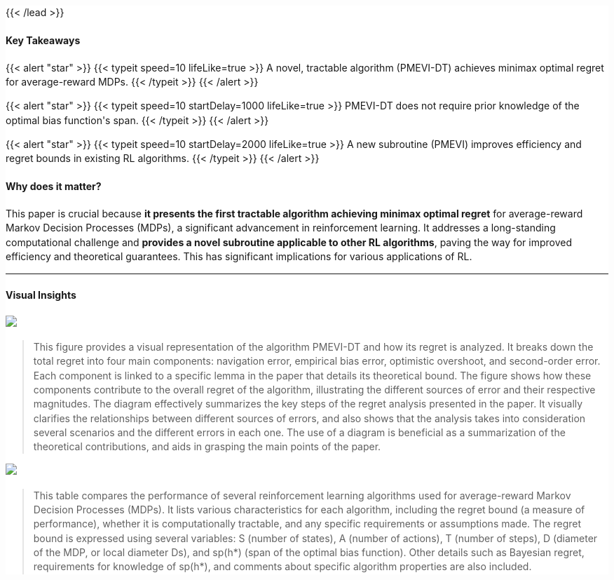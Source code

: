 {{< /lead >}}


#### Key Takeaways

{{< alert "star" >}}
{{< typeit speed=10 lifeLike=true >}} A novel, tractable algorithm (PMEVI-DT) achieves minimax optimal regret for average-reward MDPs. {{< /typeit >}}
{{< /alert >}}

{{< alert "star" >}}
{{< typeit speed=10 startDelay=1000 lifeLike=true >}} PMEVI-DT does not require prior knowledge of the optimal bias function's span. {{< /typeit >}}
{{< /alert >}}

{{< alert "star" >}}
{{< typeit speed=10 startDelay=2000 lifeLike=true >}} A new subroutine (PMEVI) improves efficiency and regret bounds in existing RL algorithms. {{< /typeit >}}
{{< /alert >}}

#### Why does it matter?
This paper is crucial because **it presents the first tractable algorithm achieving minimax optimal regret** for average-reward Markov Decision Processes (MDPs), a significant advancement in reinforcement learning.  It addresses a long-standing computational challenge and **provides a novel subroutine applicable to other RL algorithms**, paving the way for improved efficiency and theoretical guarantees. This has significant implications for various applications of RL. 

------
#### Visual Insights



![](https://ai-paper-reviewer.com/SM9IWrHz4e/figures_8_1.jpg)

> This figure provides a visual representation of the algorithm PMEVI-DT and how its regret is analyzed.  It breaks down the total regret into four main components: navigation error, empirical bias error, optimistic overshoot, and second-order error.  Each component is linked to a specific lemma in the paper that details its theoretical bound. The figure shows how these components contribute to the overall regret of the algorithm, illustrating the different sources of error and their respective magnitudes.  The diagram effectively summarizes the key steps of the regret analysis presented in the paper. It visually clarifies the relationships between different sources of errors, and also shows that the analysis takes into consideration several scenarios and the different errors in each one.  The use of a diagram is beneficial as a summarization of the theoretical contributions, and aids in grasping the main points of the paper.





![](https://ai-paper-reviewer.com/SM9IWrHz4e/tables_2_1.jpg)

> This table compares the performance of several reinforcement learning algorithms used for average-reward Markov Decision Processes (MDPs).  It lists various characteristics for each algorithm, including the regret bound (a measure of performance), whether it is computationally tractable, and any specific requirements or assumptions made. The regret bound is expressed using several variables: S (number of states), A (number of actions), T (number of steps), D (diameter of the MDP, or local diameter Ds), and sp(h*) (span of the optimal bias function). Other details such as Bayesian regret, requirements for knowledge of sp(h*), and comments about specific algorithm properties are also included.
